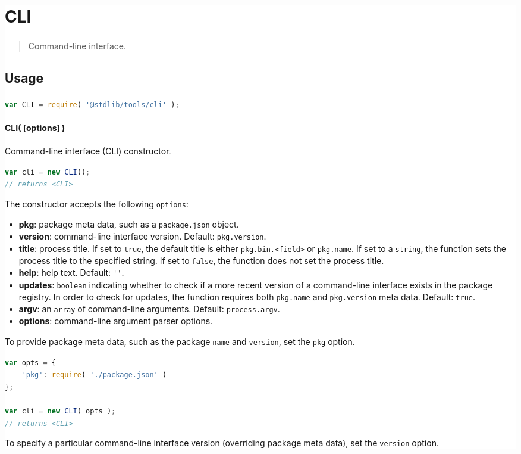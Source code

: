 # CLI

> Command-line interface.




<section class="intro">

</section>





<section class="usage">

## Usage

``` javascript
var CLI = require( '@stdlib/tools/cli' );
```

#### CLI( \[options\] )

Command-line interface (CLI) constructor.

``` javascript
var cli = new CLI();
// returns <CLI>
```

The constructor accepts the following `options`:

* __pkg__: package meta data, such as a `package.json` object.
* __version__: command-line interface version. Default: `pkg.version`.
* __title__: process title. If set to `true`, the default title is either `pkg.bin.<field>` or `pkg.name`. If set to a `string`, the function sets the process title to the specified string. If set to `false`, the function does not set the process title.
* __help__: help text. Default: `''`.
* __updates__: `boolean` indicating whether to check if a more recent version of a command-line interface exists in the package registry. In order to check for updates, the function requires both `pkg.name` and `pkg.version` meta data. Default: `true`.
* __argv__: an `array` of command-line arguments. Default: `process.argv`.
* __options__: command-line argument parser options.

To provide package meta data, such as the package `name` and `version`, set the `pkg` option.

``` javascript
var opts = {
    'pkg': require( './package.json' )
};

var cli = new CLI( opts );
// returns <CLI>
```

To specify a particular command-line interface version (overriding package meta data), set the `version` option.
